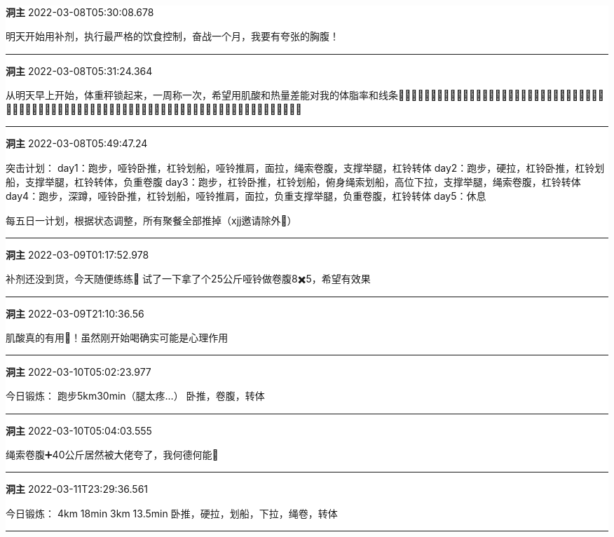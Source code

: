 **洞主** 2022-03-08T05:30:08.678

明天开始用补剂，执行最严格的饮食控制，奋战一个月，我要有夸张的胸腹！

---

**洞主** 2022-03-08T05:31:24.364

从明天早上开始，体重秤锁起来，一周称一次，希望用肌酸和热量差能对我的体脂率和线条👊🏻👊🏻👊🏻👊🏻👊🏻👊🏻👊🏻👊🏻👊🏻👊🏻👊🏻👊🏻👊🏻👊🏻👊🏻👊🏻👊🏻👊🏻👊🏻👊🏻👊🏻👊🏻👊🏻👊🏻👊🏻👊🏻👊🏻👊🏻👊🏻👊🏻👊🏻👊🏻👊🏻👊🏻👊🏻👊🏻👊🏻👊🏻👊🏻

---

**洞主** 2022-03-08T05:49:47.24

突击计划：
day1：跑步，哑铃卧推，杠铃划船，哑铃推肩，面拉，绳索卷腹，支撑举腿，杠铃转体
day2：跑步，硬拉，杠铃卧推，杠铃划船，支撑举腿，杠铃转体，负重卷腹
day3：跑步，杠铃卧推，杠铃划船，俯身绳索划船，高位下拉，支撑举腿，绳索卷腹，杠铃转体
day4：跑步，深蹲，哑铃卧推，杠铃划船，哑铃推肩，面拉，负重支撑举腿，负重卷腹，杠铃转体
day5：休息

每五日一计划，根据状态调整，所有聚餐全部推掉（xjj邀请除外🤗）

---

**洞主** 2022-03-09T01:17:52.978

补剂还没到货，今天随便练练🥰
试了一下拿了个25公斤哑铃做卷腹8✖️5，希望有效果

---

**洞主** 2022-03-09T21:10:36.56

肌酸真的有用🥰！虽然刚开始喝确实可能是心理作用

---

**洞主** 2022-03-10T05:02:23.977

今日锻炼：
跑步5km30min（腿太疼…）
卧推，卷腹，转体

---

**洞主** 2022-03-10T05:04:03.555

绳索卷腹➕40公斤居然被大佬夸了，我何德何能🤒

---

**洞主** 2022-03-11T23:29:36.561

今日锻炼：
4km 18min 3km 13.5min
卧推，硬拉，划船，下拉，绳卷，转体

---
